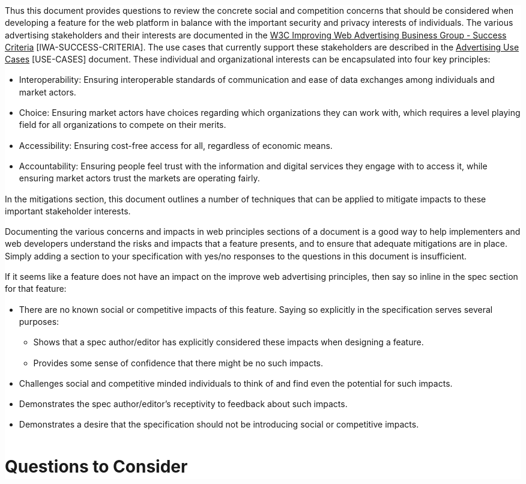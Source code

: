 Thus this document provides questions to review the concrete social and
competition concerns that should be considered when developing a feature for the
web platform in balance with the important security and privacy interests of
individuals. The various advertising stakeholders and their interests are
documented in the [W3C Improving Web Advertising Business Group - Success
Criteria](https://github.com/w3c/web-advertising/blob/master/success-criteria.md)
[IWA-SUCCESS-CRITERIA]. The use cases that currently support these stakeholders
are described in the [Advertising Use
Cases](https://github.com/w3c/web-advertising/blob/master/support_for_advertising_use_cases.md)
[USE-CASES] document. These individual and organizational interests can be
encapsulated into four key principles:

-   Interoperability: Ensuring interoperable standards of communication and ease
    of data exchanges among individuals and market actors.

-   Choice: Ensuring market actors have choices regarding which organizations
    they can work with, which requires a level playing field for all
    organizations to compete on their merits.

-   Accessibility: Ensuring cost-free access for all, regardless of economic
    means.

-   Accountability: Ensuring people feel trust with the information and digital
    services they engage with to access it, while ensuring market actors trust
    the markets are operating fairly.

In the mitigations section, this document outlines a number of techniques that
can be applied to mitigate impacts to these important stakeholder interests.

Documenting the various concerns and impacts in web principles sections of a
document is a good way to help implementers and web developers understand the
risks and impacts that a feature presents, and to ensure that adequate
mitigations are in place. Simply adding a section to your specification with
yes/no responses to the questions in this document is insufficient.

If it seems like a feature does not have an impact on the improve web
advertising principles, then say so inline in the spec section for that feature:

-   There are no known social or competitive impacts of this feature. Saying so
    explicitly in the specification serves several purposes:

    -   Shows that a spec author/editor has explicitly considered these impacts
        when designing a feature.

    -   Provides some sense of confidence that there might be no such impacts.

-   Challenges social and competitive minded individuals to think of and find
    even the potential for such impacts.

-   Demonstrates the spec author/editor’s receptivity to feedback about such
    impacts.

-   Demonstrates a desire that the specification should not be introducing
    social or competitive impacts.

Questions to Consider
=====================
